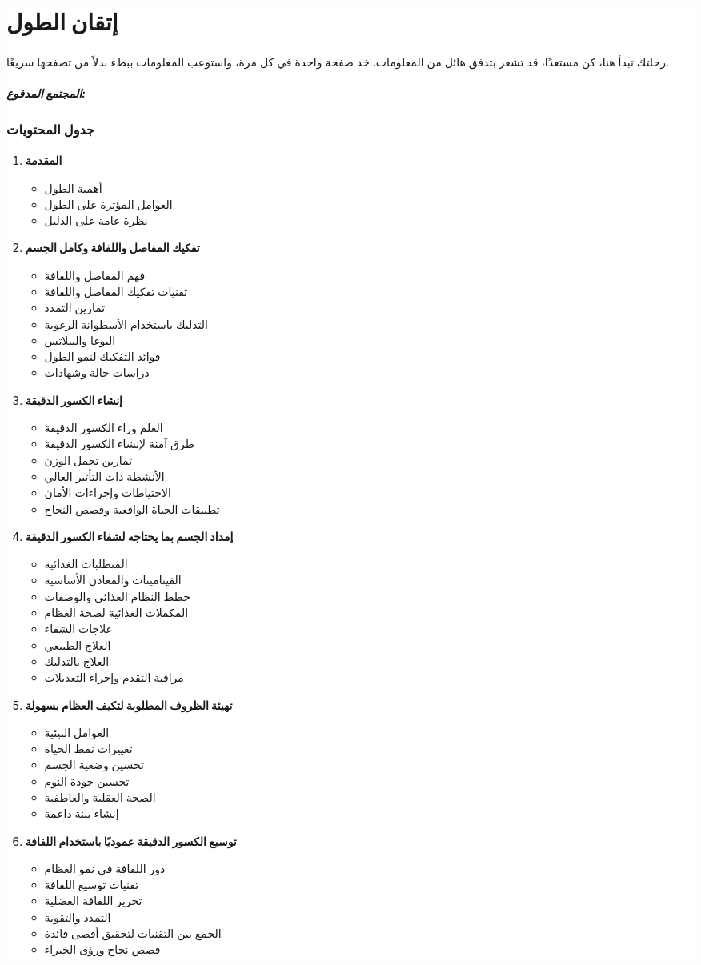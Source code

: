 # إتقان الطول  
رحلتك تبدأ هنا، كن مستعدًا، قد تشعر بتدفق هائل من المعلومات. خذ صفحة واحدة في كل مرة، واستوعب المعلومات ببطء بدلاً من تصفحها سريعًا.  

##### المجتمع المدفوع:  

### جدول المحتويات  

1. **المقدمة**  
   - أهمية الطول  
   - العوامل المؤثرة على الطول  
   - نظرة عامة على الدليل  

2. **تفكيك المفاصل واللفافة وكامل الجسم**  
   - فهم المفاصل واللفافة  
   - تقنيات تفكيك المفاصل واللفافة  
   - تمارين التمدد  
   - التدليك باستخدام الأسطوانة الرغوية  
   - اليوغا والبيلاتس  
   - فوائد التفكيك لنمو الطول  
   - دراسات حالة وشهادات  

3. **إنشاء الكسور الدقيقة**  
   - العلم وراء الكسور الدقيقة  
   - طرق آمنة لإنشاء الكسور الدقيقة  
   - تمارين تحمل الوزن  
   - الأنشطة ذات التأثير العالي  
   - الاحتياطات وإجراءات الأمان  
   - تطبيقات الحياة الواقعية وقصص النجاح  

4. **إمداد الجسم بما يحتاجه لشفاء الكسور الدقيقة**  
   - المتطلبات الغذائية  
   - الفيتامينات والمعادن الأساسية  
   - خطط النظام الغذائي والوصفات  
   - المكملات الغذائية لصحة العظام  
   - علاجات الشفاء  
   - العلاج الطبيعي  
   - العلاج بالتدليك  
   - مراقبة التقدم وإجراء التعديلات  

5. **تهيئة الظروف المطلوبة لتكيف العظام بسهولة**  
   - العوامل البيئية  
   - تغييرات نمط الحياة  
   - تحسين وضعية الجسم  
   - تحسين جودة النوم  
   - الصحة العقلية والعاطفية  
   - إنشاء بيئة داعمة  

6. **توسيع الكسور الدقيقة عموديًا باستخدام اللفافة**  
   - دور اللفافة في نمو العظام  
   - تقنيات توسيع اللفافة  
   - تحرير اللفافة العضلية  
   - التمدد والتقوية  
   - الجمع بين التقنيات لتحقيق أقصى فائدة  
   - قصص نجاح ورؤى الخبراء  
